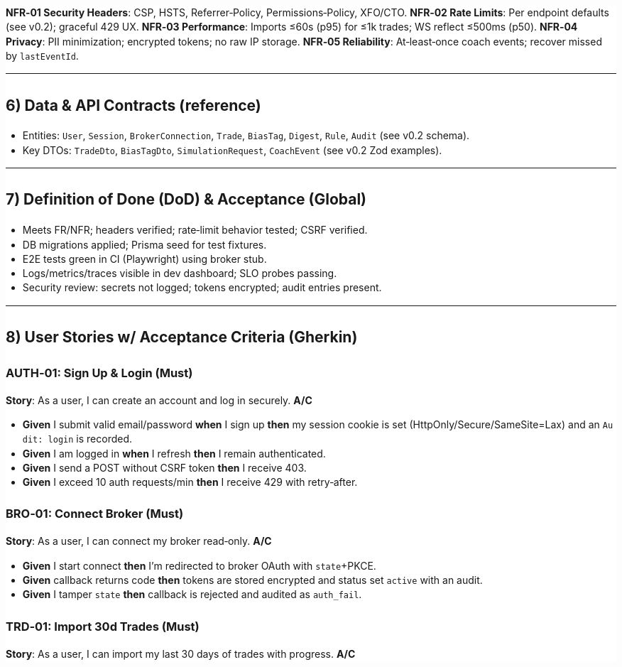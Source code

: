**NFR‑01 Security Headers**: CSP, HSTS, Referrer‑Policy, Permissions‑Policy, XFO/CTO.
**NFR‑02 Rate Limits**: Per endpoint defaults (see v0.2); graceful 429 UX.
**NFR‑03 Performance**: Imports ≤60s (p95) for ≤1k trades; WS reflect ≤500ms (p50).
**NFR‑04 Privacy**: PII minimization; encrypted tokens; no raw IP storage.
**NFR‑05 Reliability**: At‑least‑once coach events; recover missed by `lastEventId`.

---

## 6) Data & API Contracts (reference)

* Entities: `User`, `Session`, `BrokerConnection`, `Trade`, `BiasTag`, `Digest`, `Rule`, `Audit` (see v0.2 schema).
* Key DTOs: `TradeDto`, `BiasTagDto`, `SimulationRequest`, `CoachEvent` (see v0.2 Zod examples).

---

## 7) Definition of Done (DoD) & Acceptance (Global)

* Meets FR/NFR; headers verified; rate‑limit behavior tested; CSRF verified.
* DB migrations applied; Prisma seed for test fixtures.
* E2E tests green in CI (Playwright) using broker stub.
* Logs/metrics/traces visible in dev dashboard; SLO probes passing.
* Security review: secrets not logged; tokens encrypted; audit entries present.

---

## 8) User Stories w/ Acceptance Criteria (Gherkin)

### AUTH‑01: Sign Up & Login (Must)

**Story**: As a user, I can create an account and log in securely.
**A/C**

* **Given** I submit valid email/password **when** I sign up **then** my session cookie is set (HttpOnly/Secure/SameSite=Lax) and an `Audit: login` is recorded.
* **Given** I am logged in **when** I refresh **then** I remain authenticated.
* **Given** I send a POST without CSRF token **then** I receive 403.
* **Given** I exceed 10 auth requests/min **then** I receive 429 with retry‑after.

### BRO‑01: Connect Broker (Must)

**Story**: As a user, I can connect my broker read‑only.
**A/C**

* **Given** I start connect **then** I’m redirected to broker OAuth with `state`+PKCE.
* **Given** callback returns code **then** tokens are stored encrypted and status set `active` with an audit.
* **Given** I tamper `state` **then** callback is rejected and audited as `auth_fail`.

### TRD‑01: Import 30d Trades (Must)

**Story**: As a user, I can import my last 30 days of trades with progress.
**A/C**
